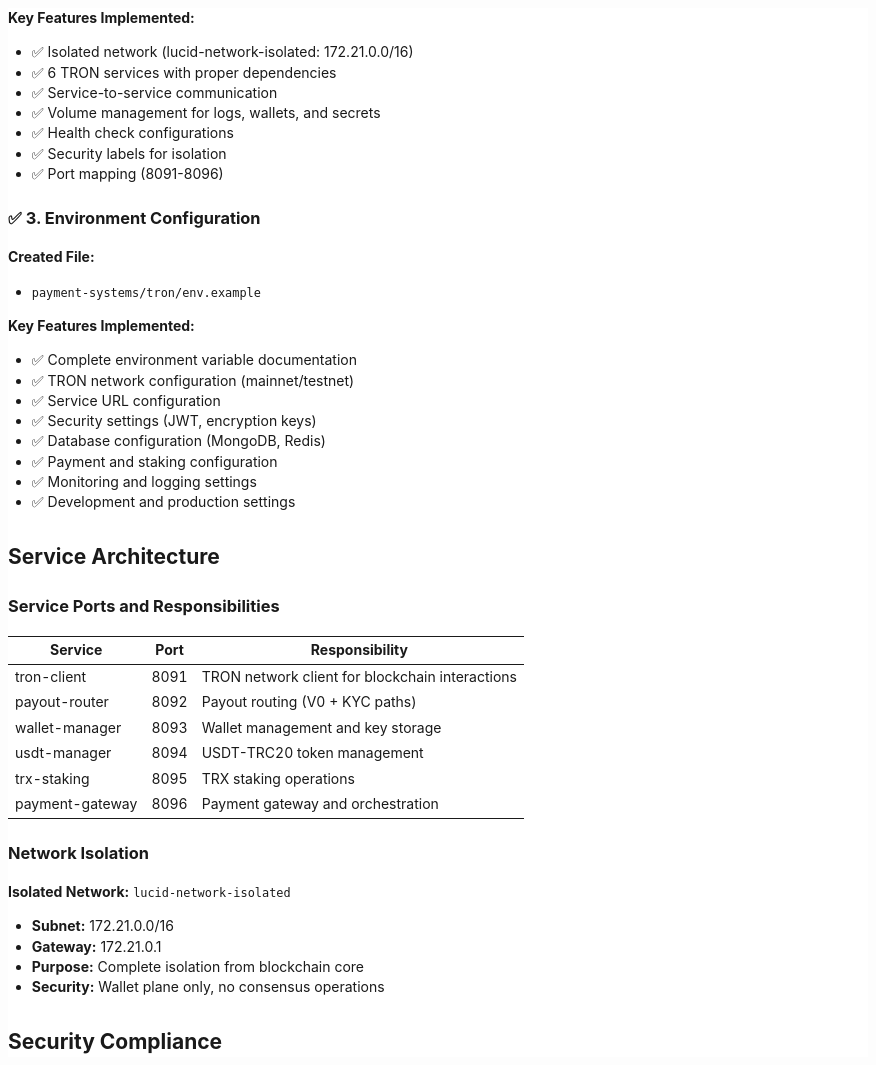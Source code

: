 **Key Features Implemented:**
- ✅ Isolated network (lucid-network-isolated: 172.21.0.0/16)
- ✅ 6 TRON services with proper dependencies
- ✅ Service-to-service communication
- ✅ Volume management for logs, wallets, and secrets
- ✅ Health check configurations
- ✅ Security labels for isolation
- ✅ Port mapping (8091-8096)

### ✅ 3. Environment Configuration

**Created File:**
- `payment-systems/tron/env.example`

**Key Features Implemented:**
- ✅ Complete environment variable documentation
- ✅ TRON network configuration (mainnet/testnet)
- ✅ Service URL configuration
- ✅ Security settings (JWT, encryption keys)
- ✅ Database configuration (MongoDB, Redis)
- ✅ Payment and staking configuration
- ✅ Monitoring and logging settings
- ✅ Development and production settings

## Service Architecture

### Service Ports and Responsibilities

| Service | Port | Responsibility |
|---------|------|----------------|
| tron-client | 8091 | TRON network client for blockchain interactions |
| payout-router | 8092 | Payout routing (V0 + KYC paths) |
| wallet-manager | 8093 | Wallet management and key storage |
| usdt-manager | 8094 | USDT-TRC20 token management |
| trx-staking | 8095 | TRX staking operations |
| payment-gateway | 8096 | Payment gateway and orchestration |

### Network Isolation

**Isolated Network:** `lucid-network-isolated`
- **Subnet:** 172.21.0.0/16
- **Gateway:** 172.21.0.1
- **Purpose:** Complete isolation from blockchain core
- **Security:** Wallet plane only, no consensus operations

## Security Compliance
